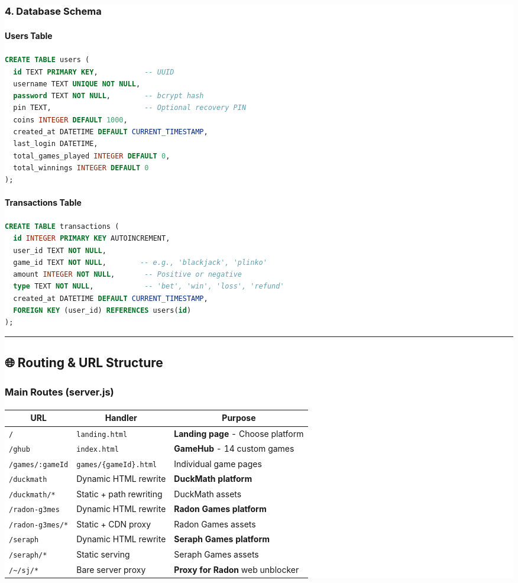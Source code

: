 ### 4. Database Schema

#### Users Table
```sql
CREATE TABLE users (
  id TEXT PRIMARY KEY,           -- UUID
  username TEXT UNIQUE NOT NULL,
  password TEXT NOT NULL,        -- bcrypt hash
  pin TEXT,                      -- Optional recovery PIN
  coins INTEGER DEFAULT 1000,
  created_at DATETIME DEFAULT CURRENT_TIMESTAMP,
  last_login DATETIME,
  total_games_played INTEGER DEFAULT 0,
  total_winnings INTEGER DEFAULT 0
);
```

#### Transactions Table
```sql
CREATE TABLE transactions (
  id INTEGER PRIMARY KEY AUTOINCREMENT,
  user_id TEXT NOT NULL,
  game_id TEXT NOT NULL,        -- e.g., 'blackjack', 'plinko'
  amount INTEGER NOT NULL,       -- Positive or negative
  type TEXT NOT NULL,            -- 'bet', 'win', 'loss', 'refund'
  created_at DATETIME DEFAULT CURRENT_TIMESTAMP,
  FOREIGN KEY (user_id) REFERENCES users(id)
);
```

---

## 🌐 Routing & URL Structure

### Main Routes (server.js)

| URL | Handler | Purpose |
|-----|---------|---------|
| `/` | `landing.html` | **Landing page** - Choose platform |
| `/ghub` | `index.html` | **GameHub** - 14 custom games |
| `/games/:gameId` | `games/{gameId}.html` | Individual game pages |
| `/duckmath` | Dynamic HTML rewrite | **DuckMath platform** |
| `/duckmath/*` | Static + path rewriting | DuckMath assets |
| `/radon-g3mes` | Dynamic HTML rewrite | **Radon Games platform** |
| `/radon-g3mes/*` | Static + CDN proxy | Radon Games assets |
| `/seraph` | Dynamic HTML rewrite | **Seraph Games platform** |
| `/seraph/*` | Static serving | Seraph Games assets |
| `/~/sj/*` | Bare server proxy | **Proxy for Radon** web unblocker |
